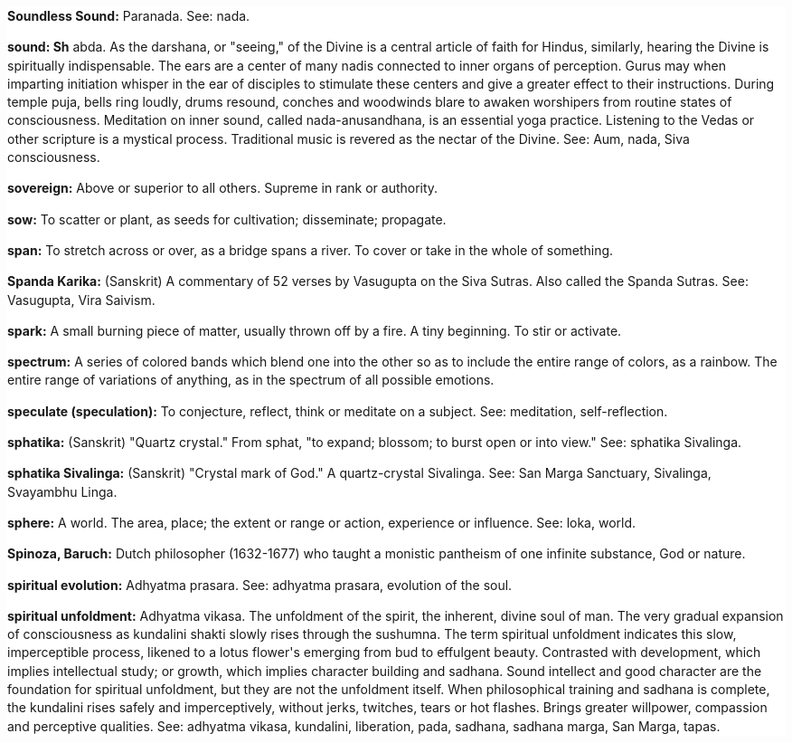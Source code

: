 **Soundless Sound:** Paranada. See: nada.

**sound: Sh** abda. As the darshana, or "seeing," of the Divine is a
central article of faith for Hindus, similarly, hearing the Divine is
spiritually indispensable. The ears are a center of many nadis connected
to inner organs of perception. Gurus may when imparting initiation
whisper in the ear of disciples to stimulate these centers and give a
greater effect to their instructions. During temple puja, bells ring
loudly, drums resound, conches and woodwinds blare to awaken worshipers
from routine states of consciousness. Meditation on inner sound, called
nada-anusandhana, is an essential yoga practice. Listening to the Vedas
or other scripture is a mystical process. Traditional music is revered
as the nectar of the Divine. See: Aum, nada, Siva consciousness.

**sovereign:** Above or superior to all others. Supreme in rank or
authority.

**sow:** To scatter or plant, as seeds for cultivation; disseminate;
propagate.

**span:** To stretch across or over, as a bridge spans a river. To cover
or take in the whole of something.

**Spanda Karika:** (Sanskrit) A commentary of 52 verses by Vasugupta on
the Siva Sutras. Also called the Spanda Sutras. See: Vasugupta, Vira
Saivism.

**spark:** A small burning piece of matter, usually thrown off by a
fire. A tiny beginning. To stir or activate.

**spectrum:** A series of colored bands which blend one into the other
so as to include the entire range of colors, as a rainbow. The entire
range of variations of anything, as in the spectrum of all possible
emotions.

**speculate (speculation):** To conjecture, reflect, think or meditate
on a subject. See: meditation, self-reflection.

**sphatika:** (Sanskrit) "Quartz crystal." From sphat, "to expand;
blossom; to burst open or into view." See: sphatika Sivalinga.

**sphatika Sivalinga:** (Sanskrit) "Crystal mark of God." A
quartz-crystal Sivalinga. See: San Marga Sanctuary, Sivalinga, Svayambhu
Linga.

**sphere:** A world. The area, place; the extent or range or action,
experience or influence. See: loka, world.

**Spinoza, Baruch:** Dutch philosopher (1632-1677) who taught a monistic
pantheism of one infinite substance, God or nature.

**spiritual evolution:** Adhyatma prasara. See: adhyatma prasara,
evolution of the soul.

**spiritual unfoldment:** Adhyatma vikasa. The unfoldment of the spirit,
the inherent, divine soul of man. The very gradual expansion of
consciousness as kundalini shakti slowly rises through the sushumna. The
term spiritual unfoldment indicates this slow, imperceptible process,
likened to a lotus flower's emerging from bud to effulgent beauty.
Contrasted with development, which implies intellectual study; or
growth, which implies character building and sadhana. Sound intellect
and good character are the foundation for spiritual unfoldment, but they
are not the unfoldment itself. When philosophical training and sadhana
is complete, the kundalini rises safely and imperceptively, without
jerks, twitches, tears or hot flashes. Brings greater willpower,
compassion and perceptive qualities. See: adhyatma vikasa, kundalini,
liberation, pada, sadhana, sadhana marga, San Marga, tapas.
